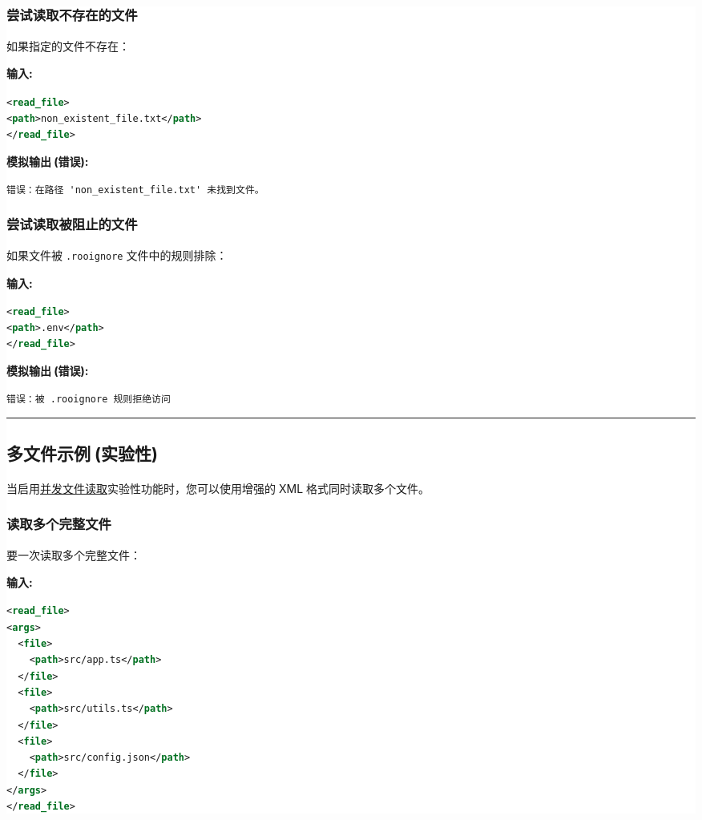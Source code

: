### 尝试读取不存在的文件

如果指定的文件不存在：

**输入:**
```xml
<read_file>
<path>non_existent_file.txt</path>
</read_file>
```

**模拟输出 (错误):**
```
错误：在路径 'non_existent_file.txt' 未找到文件。
```

### 尝试读取被阻止的文件

如果文件被 `.rooignore` 文件中的规则排除：

**输入:**
```xml
<read_file>
<path>.env</path>
</read_file>
```

**模拟输出 (错误):**
```
错误：被 .rooignore 规则拒绝访问
```

---

## 多文件示例 (实验性)

当启用[并发文件读取](/features/concurrent-file-reads)实验性功能时，您可以使用增强的 XML 格式同时读取多个文件。

### 读取多个完整文件

要一次读取多个完整文件：

**输入:**
```xml
<read_file>
<args>
  <file>
    <path>src/app.ts</path>
  </file>
  <file>
    <path>src/utils.ts</path>
  </file>
  <file>
    <path>src/config.json</path>
  </file>
</args>
</read_file>
```
